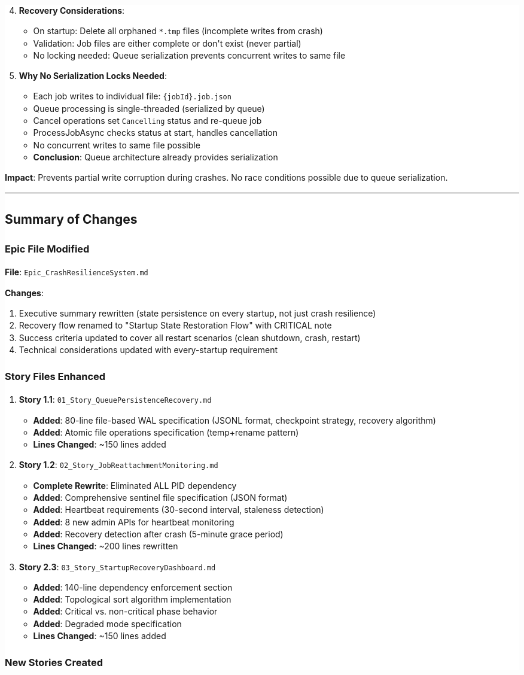 4. **Recovery Considerations**:
   - On startup: Delete all orphaned `*.tmp` files (incomplete writes from crash)
   - Validation: Job files are either complete or don't exist (never partial)
   - No locking needed: Queue serialization prevents concurrent writes to same file

5. **Why No Serialization Locks Needed**:
   - Each job writes to individual file: `{jobId}.job.json`
   - Queue processing is single-threaded (serialized by queue)
   - Cancel operations set `Cancelling` status and re-queue job
   - ProcessJobAsync checks status at start, handles cancellation
   - No concurrent writes to same file possible
   - **Conclusion**: Queue architecture already provides serialization

**Impact**: Prevents partial write corruption during crashes. No race conditions possible due to queue serialization.

---

## Summary of Changes

### Epic File Modified

**File**: `Epic_CrashResilienceSystem.md`

**Changes**:
1. Executive summary rewritten (state persistence on every startup, not just crash resilience)
2. Recovery flow renamed to "Startup State Restoration Flow" with CRITICAL note
3. Success criteria updated to cover all restart scenarios (clean shutdown, crash, restart)
4. Technical considerations updated with every-startup requirement

### Story Files Enhanced

1. **Story 1.1**: `01_Story_QueuePersistenceRecovery.md`
   - **Added**: 80-line file-based WAL specification (JSONL format, checkpoint strategy, recovery algorithm)
   - **Added**: Atomic file operations specification (temp+rename pattern)
   - **Lines Changed**: ~150 lines added

2. **Story 1.2**: `02_Story_JobReattachmentMonitoring.md`
   - **Complete Rewrite**: Eliminated ALL PID dependency
   - **Added**: Comprehensive sentinel file specification (JSON format)
   - **Added**: Heartbeat requirements (30-second interval, staleness detection)
   - **Added**: 8 new admin APIs for heartbeat monitoring
   - **Added**: Recovery detection after crash (5-minute grace period)
   - **Lines Changed**: ~200 lines rewritten

3. **Story 2.3**: `03_Story_StartupRecoveryDashboard.md`
   - **Added**: 140-line dependency enforcement section
   - **Added**: Topological sort algorithm implementation
   - **Added**: Critical vs. non-critical phase behavior
   - **Added**: Degraded mode specification
   - **Lines Changed**: ~150 lines added

### New Stories Created
